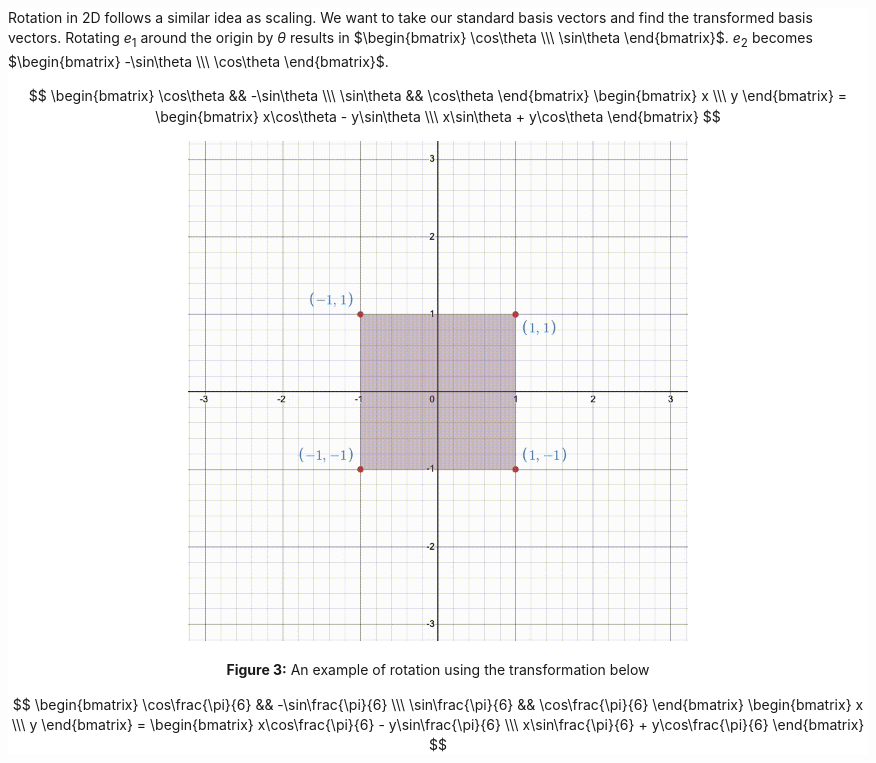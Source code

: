 Rotation in 2D follows a similar idea as scaling. We want to take our standard basis vectors and find the transformed basis vectors. Rotating $e_1$ around the origin by
$\theta$ results in $\begin{bmatrix} \cos\theta \\\ \sin\theta \end{bmatrix}$.
$e_2$ becomes $\begin{bmatrix} -\sin\theta \\\ \cos\theta \end{bmatrix}$.

$$ \begin{bmatrix} \cos\theta && -\sin\theta \\\ \sin\theta && \cos\theta \end{bmatrix}
\begin{bmatrix} x \\\ y \end{bmatrix} =
\begin{bmatrix} x\cos\theta - y\sin\theta \\\ x\sin\theta + y\cos\theta \end{bmatrix} $$

<p align="center">
  <img src="images/rotating.gif" width="500" />
  <p align="center"><b>Figure 3:</b> An example of rotation using the transformation below</p>
</p>

$$ \begin{bmatrix} \cos\frac{\pi}{6} && -\sin\frac{\pi}{6} \\\ \sin\frac{\pi}{6} && \cos\frac{\pi}{6} \end{bmatrix}
\begin{bmatrix} x \\\ y \end{bmatrix} =
\begin{bmatrix} x\cos\frac{\pi}{6} - y\sin\frac{\pi}{6} \\\ x\sin\frac{\pi}{6} + y\cos\frac{\pi}{6} \end{bmatrix} $$
